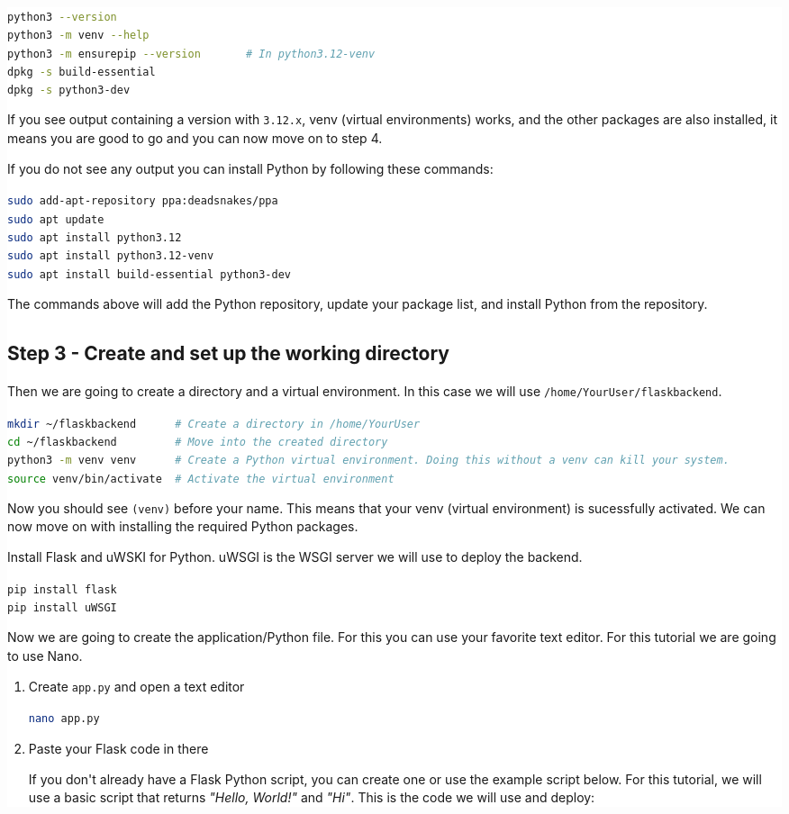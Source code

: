 ```bash
python3 --version
python3 -m venv --help
python3 -m ensurepip --version       # In python3.12-venv
dpkg -s build-essential
dpkg -s python3-dev
```

If you see output containing a version with `3.12.x`, venv (virtual environments) works, and the other packages are also installed, it means you are good to go and you can now move on to step 4.

If you do not see any output you can install Python by following these commands:

```bash
sudo add-apt-repository ppa:deadsnakes/ppa
sudo apt update
sudo apt install python3.12
sudo apt install python3.12-venv
sudo apt install build-essential python3-dev
```

The commands above will add the Python repository, update your package list, and install Python from the repository.

## Step 3 - Create and set up the working directory

Then we are going to create a directory and a virtual environment. In this case we will use `/home/YourUser/flaskbackend`.

```bash
mkdir ~/flaskbackend      # Create a directory in /home/YourUser
cd ~/flaskbackend         # Move into the created directory
python3 -m venv venv      # Create a Python virtual environment. Doing this without a venv can kill your system.
source venv/bin/activate  # Activate the virtual environment
```

Now you should see `(venv)` before your name. This means that your venv (virtual environment) is sucessfully activated. We can now move on with installing the required Python packages.

Install Flask and uWSKI for Python. uWSGI is the WSGI server we will use to deploy the backend.

```bash
pip install flask
pip install uWSGI
```

Now we are going to create the application/Python file. For this you can use your favorite text editor. For this tutorial we are going to use Nano. 

1. Create `app.py` and open a text editor
   ```bash
   nano app.py
   ```

2. Paste your Flask code in there
   
   If you don't already have a Flask Python script, you can create one or use the example script below. For this tutorial, we will use a basic script that returns *"Hello, World!"* and *"Hi"*. This is the code we will use and deploy:
   